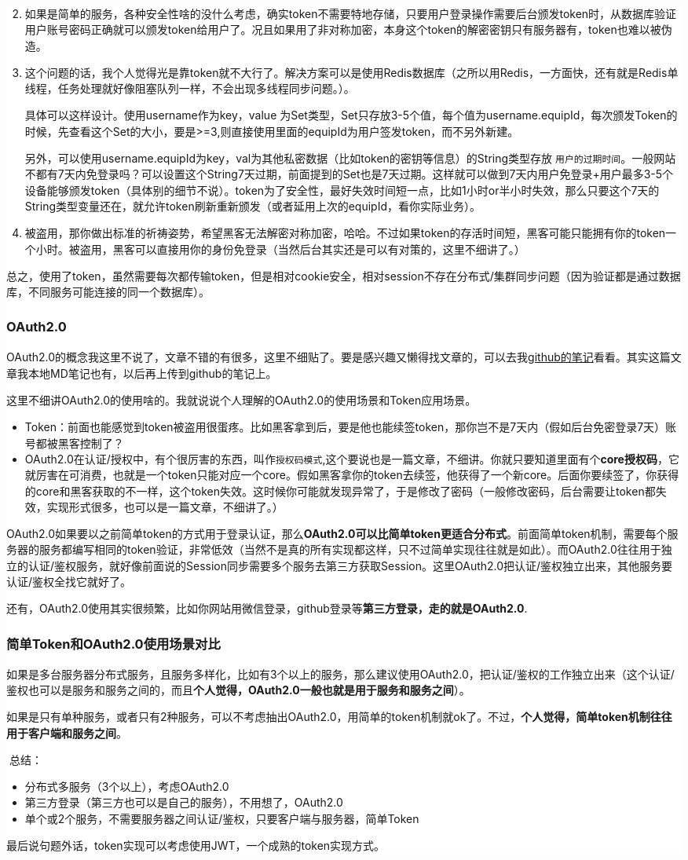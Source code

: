 2. 如果是简单的服务，各种安全性啥的没什么考虑，确实token不需要特地存储，只要用户登录操作需要后台颁发token时，从数据库验证用户账号密码正确就可以颁发token给用户了。况且如果用了非对称加密，本身这个token的解密密钥只有服务器有，token也难以被伪造。

3. 这个问题的话，我个人觉得光是靠token就不大行了。解决方案可以是使用Redis数据库（之所以用Redis，一方面快，还有就是Redis单线程，任务处理就好像阻塞队列一样，不会出现多线程同步问题。）。

   具体可以这样设计。使用username作为key，value 为Set类型，Set只存放3-5个值，每个值为username.equipId，每次颁发Token的时候，先查看这个Set的大小，要是>=3,则直接使用里面的equipId为用户签发token，而不另外新建。

   另外，可以使用username.equipId为key，val为其他私密数据（比如token的密钥等信息）的String类型存放 `用户的过期时间`。一般网站不都有7天内免登录吗？可以设置这个String7天过期，前面提到的Set也是7天过期。这样就可以做到7天内用户免登录+用户最多3-5个设备能够颁发token（具体别的细节不说）。token为了安全性，最好失效时间短一点，比如1小时or半小时失效，那么只要这个7天的String类型变量还在，就允许token刷新重新颁发（或者延用上次的equipId，看你实际业务）。

4. 被盗用，那你做出标准的祈祷姿势，希望黑客无法解密对称加密，哈哈。不过如果token的存活时间短，黑客可能只能拥有你的token一个小时。被盗用，黑客可以直接用你的身份免登录（当然后台其实还是可以有对策的，这里不细讲了。）

​	总之，使用了token，虽然需要每次都传输token，但是相对cookie安全，相对session不存在分布式/集群同步问题（因为验证都是通过数据库，不同服务可能连接的同一个数据库）。

### OAuth2.0

​	OAuth2.0的概念我这里不说了，文章不错的有很多，这里不细贴了。要是感兴趣又懒得找文章的，可以去我[github的笔记]([https://ashiamd.github.io/docsify-notes/#/study/%E7%BD%91%E7%BB%9C%E5%AE%89%E5%85%A8/OAuth/OAuth%E5%AD%A6%E4%B9%A0%E6%9D%82%E8%AE%B0](https://ashiamd.github.io/docsify-notes/#/study/网络安全/OAuth/OAuth学习杂记))看看。其实这篇文章我本地MD笔记也有，以后再上传到github的笔记上。

​	这里不细讲OAuth2.0的使用啥的。我就说说个人理解的OAuth2.0的使用场景和Token应用场景。

+ Token：前面也能感觉到token被盗用很蛋疼。比如黑客拿到后，要是他也能续签token，那你岂不是7天内（假如后台免密登录7天）账号都被黑客控制了？
+ OAuth2.0在认证/授权中，有个很厉害的东西，叫作`授权码模式`,这个要说也是一篇文章，不细讲。你就只要知道里面有个**core授权码**，它就厉害在可消费，也就是一个token只能对应一个core。假如黑客拿你的token去续签，他获得了一个新core。后面你要续签了，你获得的core和黑客获取的不一样，这个token失效。这时候你可能就发现异常了，于是修改了密码（一般修改密码，后台需要让token都失效，实现形式很多，也可以是一篇文章，不细讲了。）

​	OAuth2.0如果要以之前简单token的方式用于登录认证，那么**OAuth2.0可以比简单token更适合分布式**。前面简单token机制，需要每个服务器的服务都编写相同的token验证，非常低效（当然不是真的所有实现都这样，只不过简单实现往往就是如此）。而OAuth2.0往往用于独立的认证/鉴权服务，就好像前面说的Session同步需要多个服务去第三方获取Session。这里OAuth2.0把认证/鉴权独立出来，其他服务要认证/鉴权全找它就好了。

​	还有，OAuth2.0使用其实很频繁，比如你网站用微信登录，github登录等**第三方登录，走的就是OAuth2.0**.

### 简单Token和OAuth2.0使用场景对比

​	如果是多台服务器分布式服务，且服务多样化，比如有3个以上的服务，那么建议使用OAuth2.0，把认证/鉴权的工作独立出来（这个认证/鉴权也可以是服务和服务之间的，而且**个人觉得，OAuth2.0一般也就是用于服务和服务之间**）。

​	如果是只有单种服务，或者只有2种服务，可以不考虑抽出OAuth2.0，用简单的token机制就ok了。不过，**个人觉得，简单token机制往往用于客户端和服务之间**。

​	总结：

+ 分布式多服务（3个以上），考虑OAuth2.0
+ 第三方登录（第三方也可以是自己的服务），不用想了，OAuth2.0
+ 单个或2个服务，不需要服务器之间认证/鉴权，只要客户端与服务器，简单Token

最后说句题外话，token实现可以考虑使用JWT，一个成熟的token实现方式。